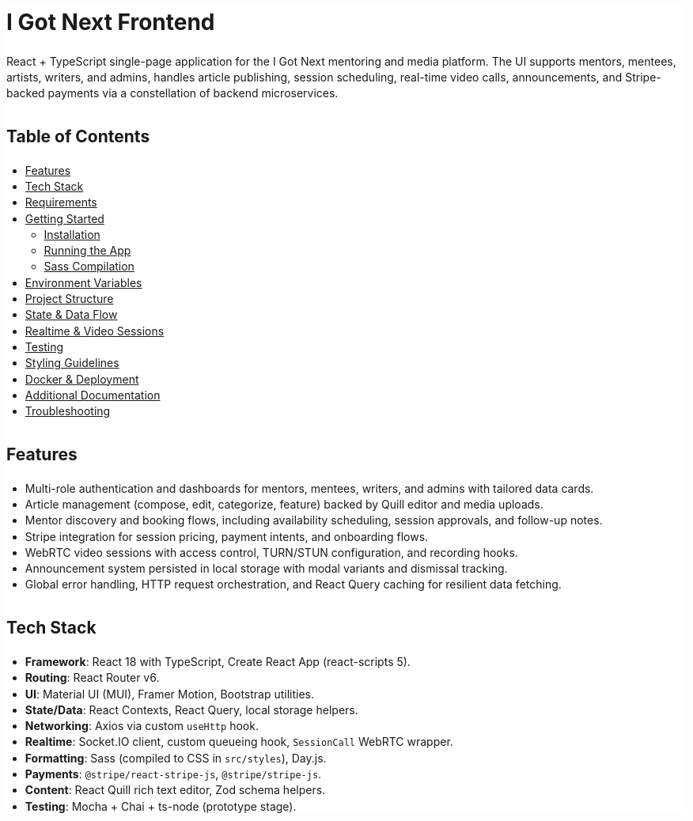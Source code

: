 # I Got Next Frontend

React + TypeScript single-page application for the I Got Next mentoring and media platform. The UI supports mentors, mentees, artists, writers, and admins, handles article publishing, session scheduling, real-time video calls, announcements, and Stripe-backed payments via a constellation of backend microservices.

## Table of Contents
- [Features](#features)
- [Tech Stack](#tech-stack)
- [Requirements](#requirements)
- [Getting Started](#getting-started)
  - [Installation](#installation)
  - [Running the App](#running-the-app)
  - [Sass Compilation](#sass-compilation)
- [Environment Variables](#environment-variables)
- [Project Structure](#project-structure)
- [State & Data Flow](#state--data-flow)
- [Realtime & Video Sessions](#realtime--video-sessions)
- [Testing](#testing)
- [Styling Guidelines](#styling-guidelines)
- [Docker & Deployment](#docker--deployment)
- [Additional Documentation](#additional-documentation)
- [Troubleshooting](#troubleshooting)

## Features
- Multi-role authentication and dashboards for mentors, mentees, writers, and admins with tailored data cards.
- Article management (compose, edit, categorize, feature) backed by Quill editor and media uploads.
- Mentor discovery and booking flows, including availability scheduling, session approvals, and follow-up notes.
- Stripe integration for session pricing, payment intents, and onboarding flows.
- WebRTC video sessions with access control, TURN/STUN configuration, and recording hooks.
- Announcement system persisted in local storage with modal variants and dismissal tracking.
- Global error handling, HTTP request orchestration, and React Query caching for resilient data fetching.

## Tech Stack
- **Framework**: React 18 with TypeScript, Create React App (react-scripts 5).
- **Routing**: React Router v6.
- **UI**: Material UI (MUI), Framer Motion, Bootstrap utilities.
- **State/Data**: React Contexts, React Query, local storage helpers.
- **Networking**: Axios via custom `useHttp` hook.
- **Realtime**: Socket.IO client, custom queueing hook, `SessionCall` WebRTC wrapper.
- **Formatting**: Sass (compiled to CSS in `src/styles`), Day.js.
- **Payments**: `@stripe/react-stripe-js`, `@stripe/stripe-js`.
- **Content**: React Quill rich text editor, Zod schema helpers.
- **Testing**: Mocha + Chai + ts-node (prototype stage).
